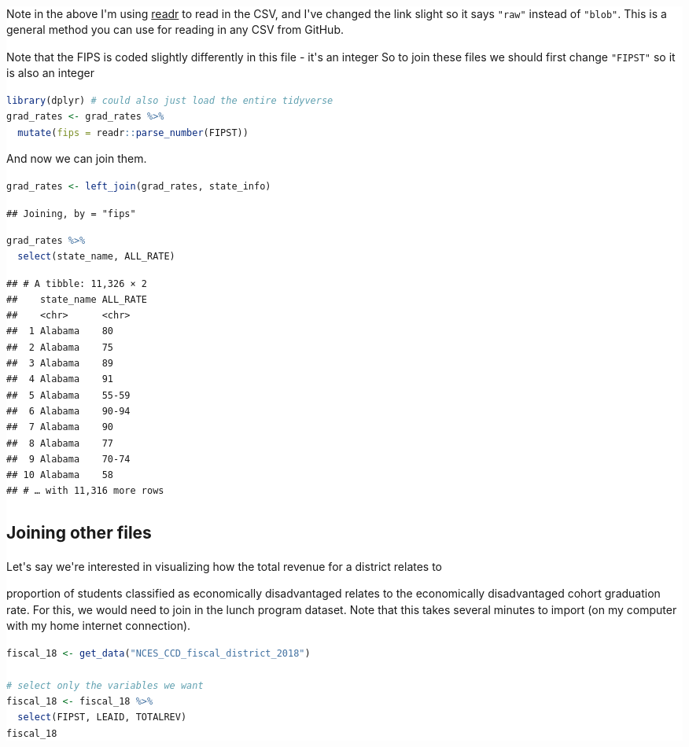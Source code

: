 Note in the above I'm using [readr](https://readr.tidyverse.org/) to read in the CSV, and I've changed the link slight so it says `"raw"` instead of `"blob"`. This is a general method you can use for reading in any CSV from GitHub.

Note that the FIPS is coded slightly differently in this file - it's an integer So to join these files we should first change `"FIPST"` so it is also an integer


```r
library(dplyr) # could also just load the entire tidyverse
grad_rates <- grad_rates %>% 
  mutate(fips = readr::parse_number(FIPST))
```

And now we can join them.


```r
grad_rates <- left_join(grad_rates, state_info)
```

```
## Joining, by = "fips"
```

```r
grad_rates %>% 
  select(state_name, ALL_RATE)
```

```
## # A tibble: 11,326 × 2
##    state_name ALL_RATE
##    <chr>      <chr>   
##  1 Alabama    80      
##  2 Alabama    75      
##  3 Alabama    89      
##  4 Alabama    91      
##  5 Alabama    55-59   
##  6 Alabama    90-94   
##  7 Alabama    90      
##  8 Alabama    77      
##  9 Alabama    70-74   
## 10 Alabama    58      
## # … with 11,316 more rows
```

## Joining other files
Let's say we're interested in visualizing how the total revenue for a district relates to 

proportion of students classified as economically disadvantaged relates to the economically disadvantaged cohort graduation rate. For this, we would need to join in the lunch program dataset. Note that this takes several minutes to import (on my computer with my home internet connection).


```r
fiscal_18 <- get_data("NCES_CCD_fiscal_district_2018")

# select only the variables we want
fiscal_18 <- fiscal_18 %>% 
  select(FIPST, LEAID, TOTALREV)
fiscal_18
```
